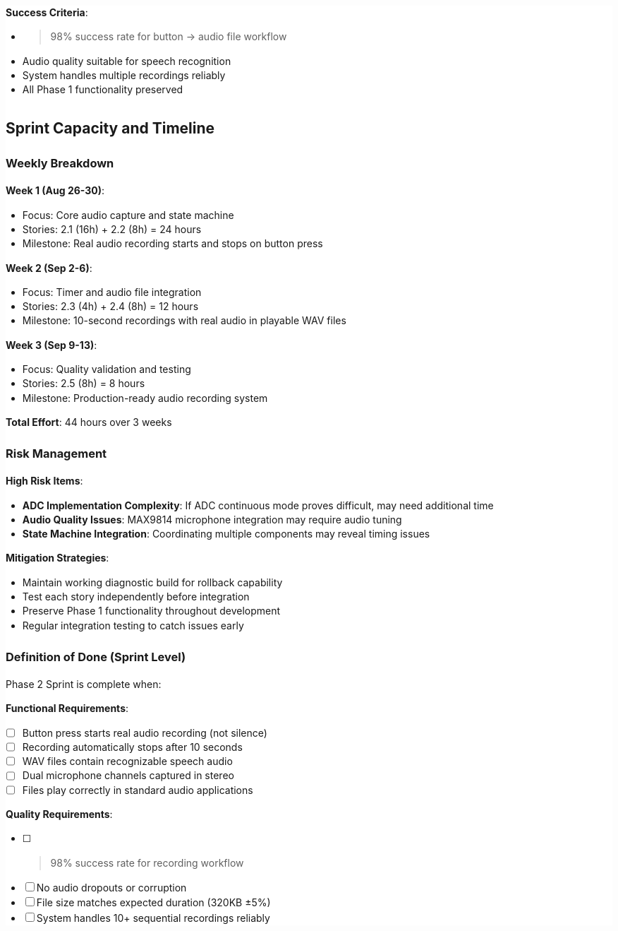 **Success Criteria**:
- >98% success rate for button → audio file workflow
- Audio quality suitable for speech recognition
- System handles multiple recordings reliably
- All Phase 1 functionality preserved

## Sprint Capacity and Timeline

### Weekly Breakdown

**Week 1 (Aug 26-30)**:
- Focus: Core audio capture and state machine
- Stories: 2.1 (16h) + 2.2 (8h) = 24 hours
- Milestone: Real audio recording starts and stops on button press

**Week 2 (Sep 2-6)**:
- Focus: Timer and audio file integration
- Stories: 2.3 (4h) + 2.4 (8h) = 12 hours  
- Milestone: 10-second recordings with real audio in playable WAV files

**Week 3 (Sep 9-13)**:
- Focus: Quality validation and testing
- Stories: 2.5 (8h) = 8 hours
- Milestone: Production-ready audio recording system

**Total Effort**: 44 hours over 3 weeks

### Risk Management

**High Risk Items**:
- **ADC Implementation Complexity**: If ADC continuous mode proves difficult, may need additional time
- **Audio Quality Issues**: MAX9814 microphone integration may require audio tuning
- **State Machine Integration**: Coordinating multiple components may reveal timing issues

**Mitigation Strategies**:
- Maintain working diagnostic build for rollback capability
- Test each story independently before integration
- Preserve Phase 1 functionality throughout development
- Regular integration testing to catch issues early

### Definition of Done (Sprint Level)

Phase 2 Sprint is complete when:

**Functional Requirements**:
- [ ] Button press starts real audio recording (not silence)
- [ ] Recording automatically stops after 10 seconds
- [ ] WAV files contain recognizable speech audio
- [ ] Dual microphone channels captured in stereo
- [ ] Files play correctly in standard audio applications

**Quality Requirements**:
- [ ] >98% success rate for recording workflow
- [ ] No audio dropouts or corruption
- [ ] File size matches expected duration (320KB ±5%)
- [ ] System handles 10+ sequential recordings reliably
